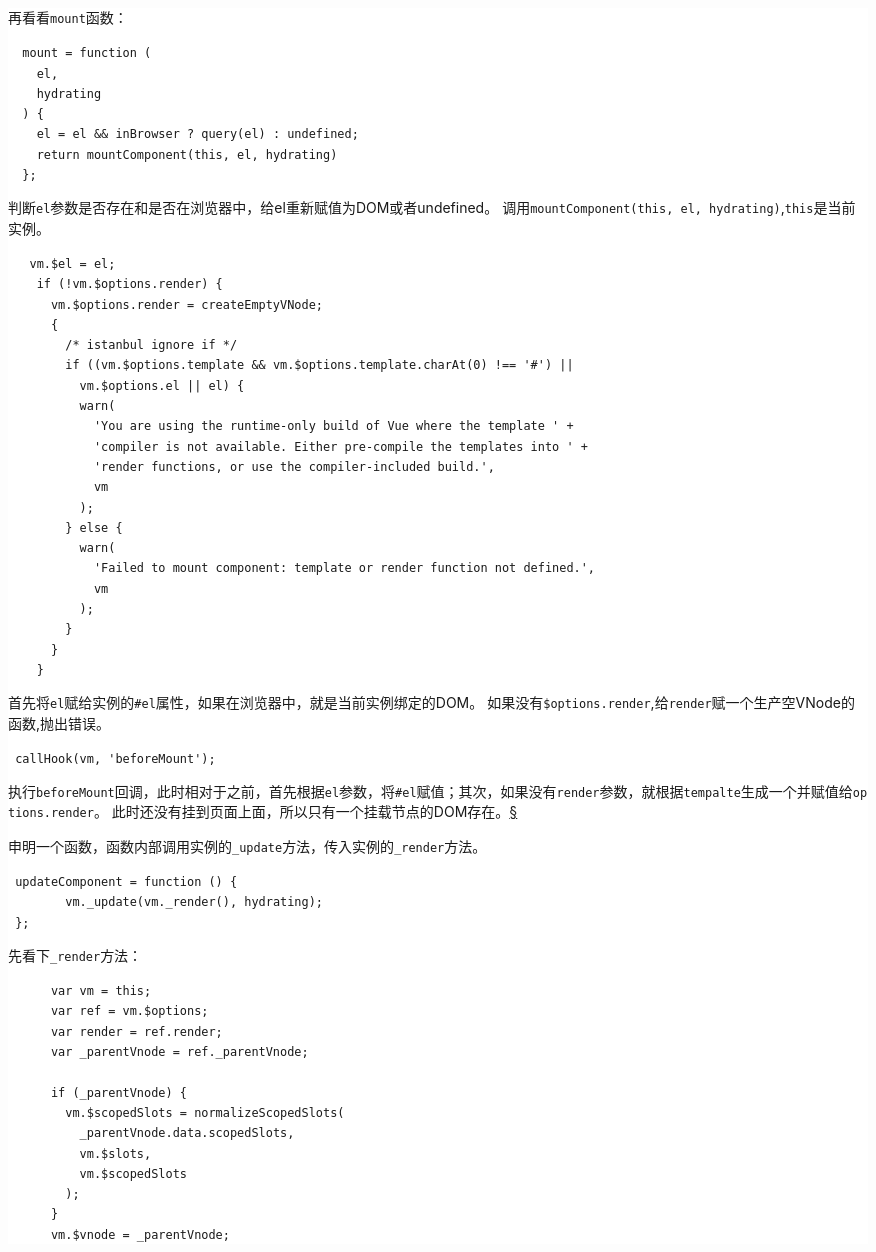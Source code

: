 再看看`mount`函数：
```
  mount = function (
    el,
    hydrating
  ) {
    el = el && inBrowser ? query(el) : undefined;
    return mountComponent(this, el, hydrating)
  };
```
判断`el`参数是否存在和是否在浏览器中，给el重新赋值为DOM或者undefined。
调用`mountComponent(this, el, hydrating)`,`this`是当前实例。
```
   vm.$el = el;
    if (!vm.$options.render) {
      vm.$options.render = createEmptyVNode;
      {
        /* istanbul ignore if */
        if ((vm.$options.template && vm.$options.template.charAt(0) !== '#') ||
          vm.$options.el || el) {
          warn(
            'You are using the runtime-only build of Vue where the template ' +
            'compiler is not available. Either pre-compile the templates into ' +
            'render functions, or use the compiler-included build.',
            vm
          );
        } else {
          warn(
            'Failed to mount component: template or render function not defined.',
            vm
          );
        }
      }
    }
```
首先将`el`赋给实例的`#el`属性，如果在浏览器中，就是当前实例绑定的DOM。
如果没有`$options.render`,给`render`赋一个生产空VNode的函数,抛出错误。
```
 callHook(vm, 'beforeMount');
```

执行`beforeMount`回调，此时相对于之前，首先根据`el`参数，将`#el`赋值；其次，如果没有`render`参数，就根据`tempalte`生成一个并赋值给`options.render`。 此时还没有挂到页面上面，所以只有一个挂载节点的DOM存在。[§](./demos/vue_init/lifecyle.html?type=3)

申明一个函数，函数内部调用实例的`_update`方法，传入实例的`_render`方法。
```
 updateComponent = function () {
        vm._update(vm._render(), hydrating);
 };
```

先看下`_render`方法：
```
      var vm = this;
      var ref = vm.$options;
      var render = ref.render;
      var _parentVnode = ref._parentVnode;
     
      if (_parentVnode) {
        vm.$scopedSlots = normalizeScopedSlots(
          _parentVnode.data.scopedSlots,
          vm.$slots,
          vm.$scopedSlots
        );
      }
      vm.$vnode = _parentVnode;

```